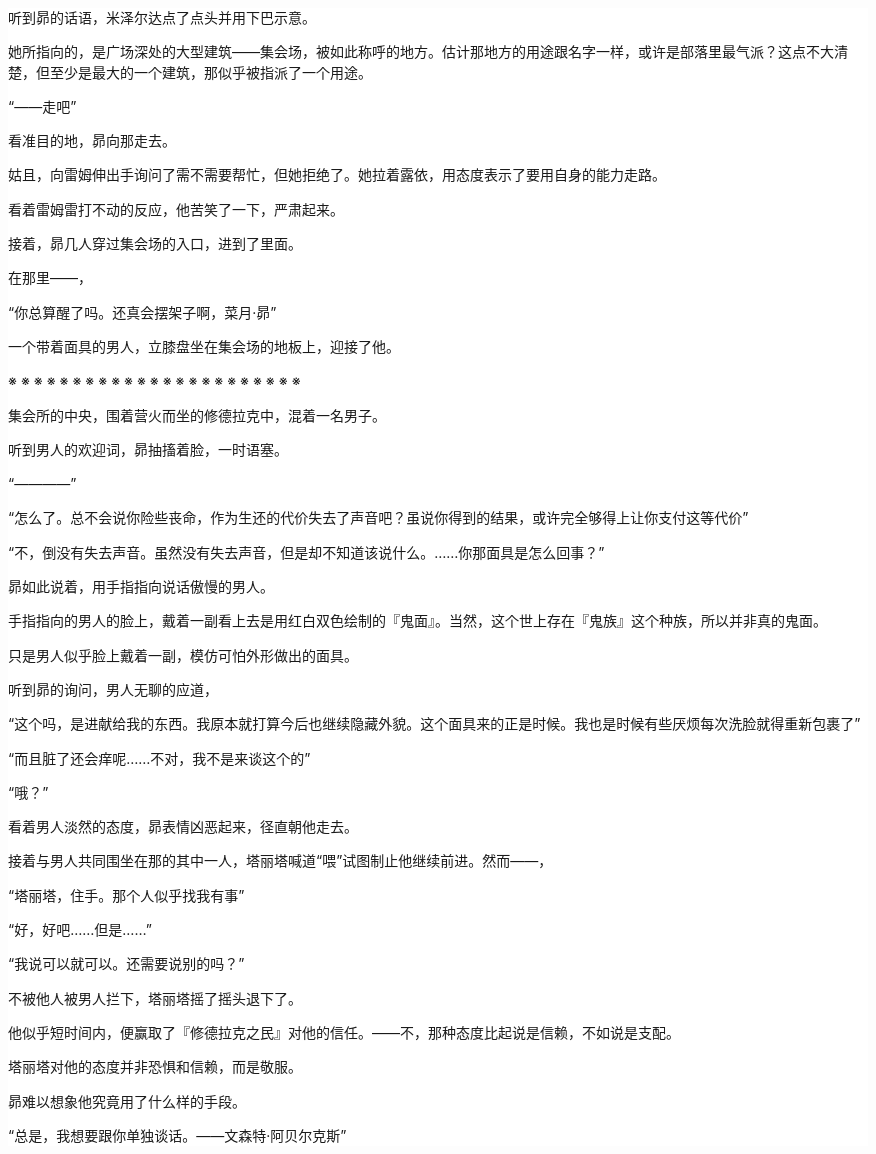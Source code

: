 听到昴的话语，米泽尔达点了点头并用下巴示意。

她所指向的，是广场深处的大型建筑——集会场，被如此称呼的地方。估计那地方的用途跟名字一样，或许是部落里最气派？这点不大清楚，但至少是最大的一个建筑，那似乎被指派了一个用途。

“——走吧”

看准目的地，昴向那走去。

姑且，向雷姆伸出手询问了需不需要帮忙，但她拒绝了。她拉着露依，用态度表示了要用自身的能力走路。

看着雷姆雷打不动的反应，他苦笑了一下，严肃起来。

接着，昴几人穿过集会场的入口，进到了里面。

在那里——，

“你总算醒了吗。还真会摆架子啊，菜月·昴”

一个带着面具的男人，立膝盘坐在集会场的地板上，迎接了他。

※ ※ ※ ※ ※ ※ ※ ※ ※ ※ ※ ※ ※ ※ ※ ※ ※ ※ ※ ※ ※ ※ ※

集会所的中央，围着营火而坐的修德拉克中，混着一名男子。

听到男人的欢迎词，昴抽搐着脸，一时语塞。

“————”

“怎么了。总不会说你险些丧命，作为生还的代价失去了声音吧？虽说你得到的结果，或许完全够得上让你支付这等代价”

“不，倒没有失去声音。虽然没有失去声音，但是却不知道该说什么。……你那面具是怎么回事？”

昴如此说着，用手指指向说话傲慢的男人。

手指指向的男人的脸上，戴着一副看上去是用红白双色绘制的『鬼面』。当然，这个世上存在『鬼族』这个种族，所以并非真的鬼面。

只是男人似乎脸上戴着一副，模仿可怕外形做出的面具。

听到昴的询问，男人无聊的应道，

“这个吗，是进献给我的东西。我原本就打算今后也继续隐藏外貌。这个面具来的正是时候。我也是时候有些厌烦每次洗脸就得重新包裹了”

“而且脏了还会痒呢……不对，我不是来谈这个的”

“哦？”

看着男人淡然的态度，昴表情凶恶起来，径直朝他走去。

接着与男人共同围坐在那的其中一人，塔丽塔喊道“喂”试图制止他继续前进。然而——，

“塔丽塔，住手。那个人似乎找我有事”

“好，好吧……但是……”

“我说可以就可以。还需要说别的吗？”

不被他人被男人拦下，塔丽塔摇了摇头退下了。

他似乎短时间内，便赢取了『修德拉克之民』对他的信任。——不，那种态度比起说是信赖，不如说是支配。

塔丽塔对他的态度并非恐惧和信赖，而是敬服。

昴难以想象他究竟用了什么样的手段。

“总是，我想要跟你单独谈话。——文森特·阿贝尔克斯”
